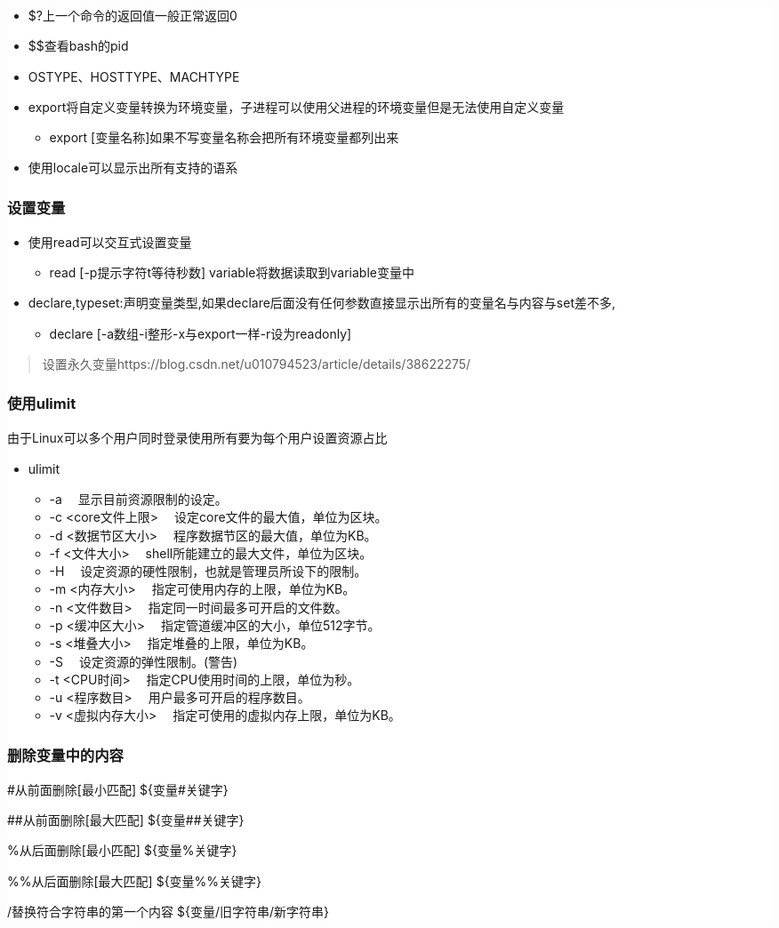 - $?上一个命令的返回值一般正常返回0

- $$查看bash的pid

- OSTYPE、HOSTTYPE、MACHTYPE

- export将自定义变量转换为环境变量，子进程可以使用父进程的环境变量但是无法使用自定义变量

  - export [变量名称]如果不写变量名称会把所有环境变量都列出来

- 使用locale可以显示出所有支持的语系



### 设置变量

- 使用read可以交互式设置变量

  - read [-p提示字符t等待秒数] variable将数据读取到variable变量中

- declare,typeset:声明变量类型,如果declare后面没有任何参数直接显示出所有的变量名与内容与set差不多,

  - declare [-a数组-i整形-x与export一样-r设为readonly]

> 设置永久变量https://blog.csdn.net/u010794523/article/details/38622275/




### 使用ulimit

由于Linux可以多个用户同时登录使用所有要为每个用户设置资源占比

- ulimit

  - -a 　显示目前资源限制的设定。
  - -c <core文件上限> 　设定core文件的最大值，单位为区块。
  - -d <数据节区大小> 　程序数据节区的最大值，单位为KB。
  - -f <文件大小> 　shell所能建立的最大文件，单位为区块。
  - -H 　设定资源的硬性限制，也就是管理员所设下的限制。
  - -m <内存大小> 　指定可使用内存的上限，单位为KB。
  - -n <文件数目> 　指定同一时间最多可开启的文件数。
  - -p <缓冲区大小> 　指定管道缓冲区的大小，单位512字节。
  - -s <堆叠大小> 　指定堆叠的上限，单位为KB。
  - -S 　设定资源的弹性限制。(警告)
  - -t <CPU时间> 　指定CPU使用时间的上限，单位为秒。
  - -u <程序数目> 　用户最多可开启的程序数目。
  - -v <虚拟内存大小> 　指定可使用的虚拟内存上限，单位为KB。


### 删除变量中的内容

#从前面删除[最小匹配]  ${变量#关键字}

##从前面删除[最大匹配]  ${变量##关键字}

%从后面删除[最小匹配]  ${变量%关键字}

%%从后面删除[最大匹配]  ${变量%%关键字}

/替换符合字符串的第一个内容  ${变量/旧字符串/新字符串}
